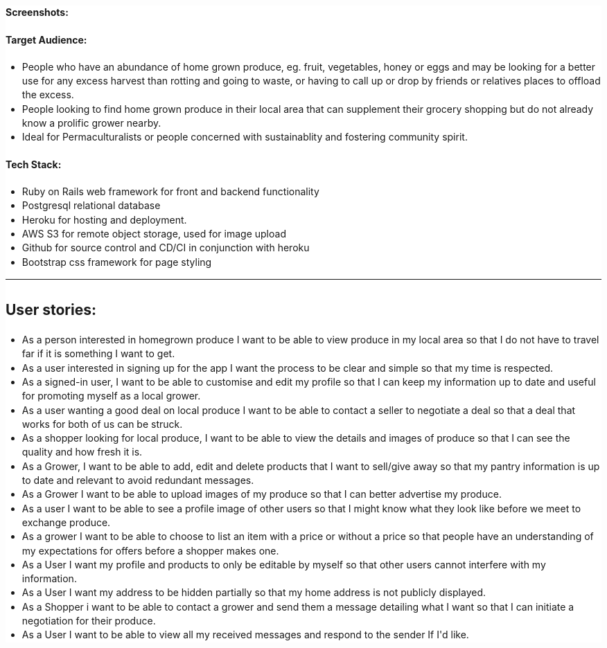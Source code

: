 #### Screenshots:

#### Target Audience: 

* People who have an abundance of home grown produce, eg. fruit, vegetables, honey or eggs and may be looking for a better use for any excess harvest than rotting and going to waste, or having to call up or drop by friends or relatives places to offload the excess. 
* People looking to find home grown produce in their local area that can supplement their grocery shopping but do not already know a prolific grower nearby.
* Ideal for Permaculturalists or people concerned with sustainablity and fostering community spirit. 

#### Tech Stack: 

* Ruby on Rails web framework for front and backend functionality
* Postgresql relational database
* Heroku for hosting and deployment. 
* AWS S3 for remote object storage, used for image upload
* Github for source control and CD/CI in conjunction with heroku
* Bootstrap css framework for page styling

------

## User stories:

* As a person interested in homegrown produce I want to be able to view produce in my local area so that I do not have to travel far if it is something I want to get.
* As a user interested in signing up for the app I want the process to be clear and simple so that my time is respected.
* As a signed-in user, I want to be able to customise and edit my profile so that I can keep my information up to date and useful for promoting myself as a local grower.
* As a user wanting a good deal on local produce I want to be able to contact a seller to negotiate a deal so that a deal that works for both of us can be struck.
* As a shopper looking for local produce, I want to be able to view the details and images of produce so that I can see the quality and how fresh it is.
* As a Grower, I want to be able to add, edit and delete products that I want to sell/give away so that my pantry information is up to date and relevant to avoid redundant messages.
* As a Grower I want to be able to upload images of my produce so that I can better advertise my produce.
* As a user I want to be able to see a profile image of other users so that I might know what they look like before we meet to exchange produce. 
* As a grower I want to be able to choose to list an item with a price or without a price so that people have an understanding of my expectations for offers before a shopper makes one. 
* As a User I want my profile and products to only be editable by myself so that other users cannot interfere with my information.
* As a User I want my address to be hidden partially so that my home address is not publicly displayed.
* As a Shopper i want to be able to contact a grower and send them a message detailing what I want so that I can initiate a negotiation for their produce.
* As a User I want to be able to view all my received messages and respond to the sender If I'd like.
